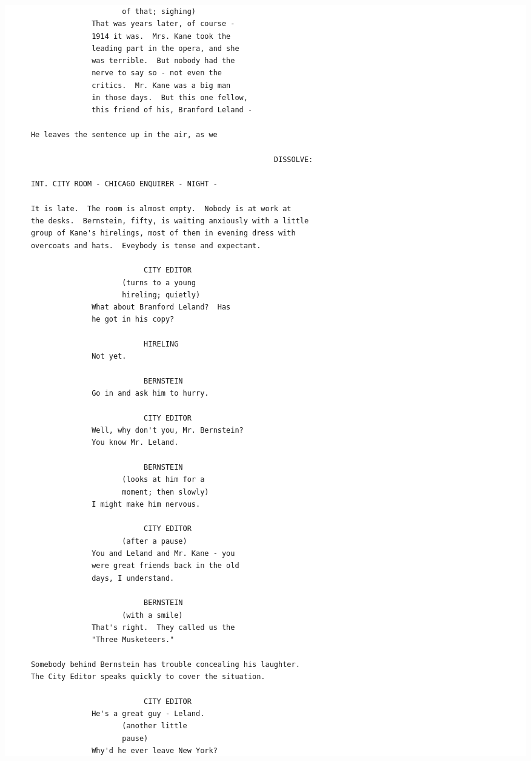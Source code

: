                                of that; sighing)
                        That was years later, of course - 
                        1914 it was.  Mrs. Kane took the 
                        leading part in the opera, and she 
                        was terrible.  But nobody had the 
                        nerve to say so - not even the 
                        critics.  Mr. Kane was a big man 
                        in those days.  But this one fellow, 
                        this friend of his, Branford Leland -

          He leaves the sentence up in the air, as we

                                                                  DISSOLVE:

          INT. CITY ROOM - CHICAGO ENQUIRER - NIGHT -

          It is late.  The room is almost empty.  Nobody is at work at 
          the desks.  Bernstein, fifty, is waiting anxiously with a little 
          group of Kane's hirelings, most of them in evening dress with 
          overcoats and hats.  Eveybody is tense and expectant.

                                    CITY EDITOR
                               (turns to a young 
                               hireling; quietly)
                        What about Branford Leland?  Has 
                        he got in his copy?

                                    HIRELING
                        Not yet.

                                    BERNSTEIN
                        Go in and ask him to hurry.

                                    CITY EDITOR
                        Well, why don't you, Mr. Bernstein?
                        You know Mr. Leland.

                                    BERNSTEIN
                               (looks at him for a 
                               moment; then slowly)
                        I might make him nervous.

                                    CITY EDITOR
                               (after a pause)
                        You and Leland and Mr. Kane - you 
                        were great friends back in the old 
                        days, I understand.

                                    BERNSTEIN
                               (with a smile)
                        That's right.  They called us the 
                        "Three Musketeers."

          Somebody behind Bernstein has trouble concealing his laughter.  
          The City Editor speaks quickly to cover the situation.

                                    CITY EDITOR
                        He's a great guy - Leland.
                               (another little 
                               pause)
                        Why'd he ever leave New York?
